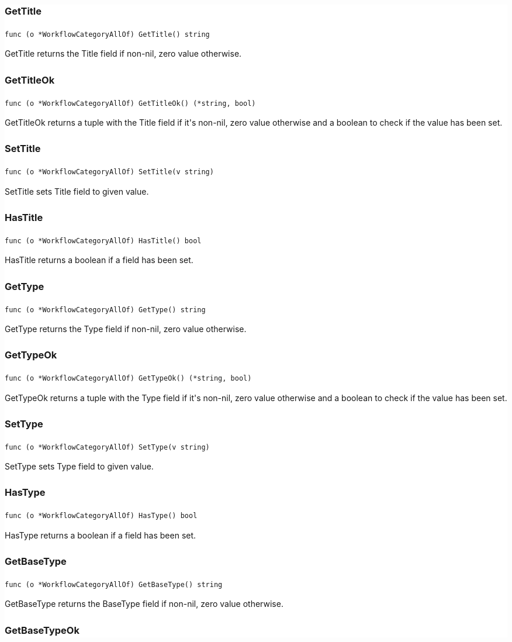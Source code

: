 ### GetTitle

`func (o *WorkflowCategoryAllOf) GetTitle() string`

GetTitle returns the Title field if non-nil, zero value otherwise.

### GetTitleOk

`func (o *WorkflowCategoryAllOf) GetTitleOk() (*string, bool)`

GetTitleOk returns a tuple with the Title field if it's non-nil, zero value otherwise
and a boolean to check if the value has been set.

### SetTitle

`func (o *WorkflowCategoryAllOf) SetTitle(v string)`

SetTitle sets Title field to given value.

### HasTitle

`func (o *WorkflowCategoryAllOf) HasTitle() bool`

HasTitle returns a boolean if a field has been set.

### GetType

`func (o *WorkflowCategoryAllOf) GetType() string`

GetType returns the Type field if non-nil, zero value otherwise.

### GetTypeOk

`func (o *WorkflowCategoryAllOf) GetTypeOk() (*string, bool)`

GetTypeOk returns a tuple with the Type field if it's non-nil, zero value otherwise
and a boolean to check if the value has been set.

### SetType

`func (o *WorkflowCategoryAllOf) SetType(v string)`

SetType sets Type field to given value.

### HasType

`func (o *WorkflowCategoryAllOf) HasType() bool`

HasType returns a boolean if a field has been set.

### GetBaseType

`func (o *WorkflowCategoryAllOf) GetBaseType() string`

GetBaseType returns the BaseType field if non-nil, zero value otherwise.

### GetBaseTypeOk
